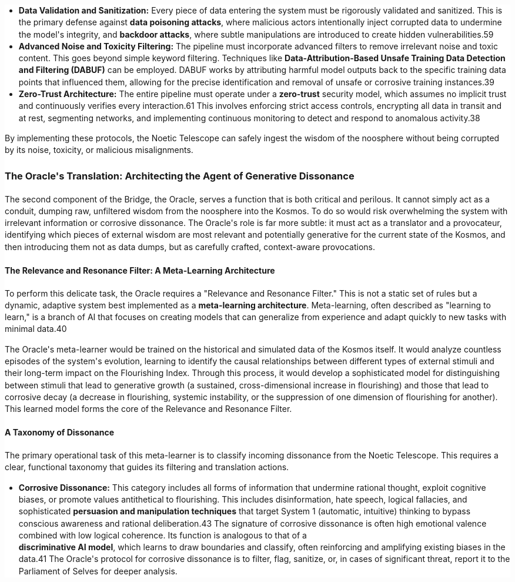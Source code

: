 * **Data Validation and Sanitization:** Every piece of data entering the system must be rigorously validated and sanitized. This is the primary defense against **data poisoning attacks**, where malicious actors intentionally inject corrupted data to undermine the model's integrity, and **backdoor attacks**, where subtle manipulations are introduced to create hidden vulnerabilities.59  
* **Advanced Noise and Toxicity Filtering:** The pipeline must incorporate advanced filters to remove irrelevant noise and toxic content. This goes beyond simple keyword filtering. Techniques like **Data-Attribution-Based Unsafe Training Data Detection and Filtering (DABUF)** can be employed. DABUF works by attributing harmful model outputs back to the specific training data points that influenced them, allowing for the precise identification and removal of unsafe or corrosive training instances.39  
* **Zero-Trust Architecture:** The entire pipeline must operate under a **zero-trust** security model, which assumes no implicit trust and continuously verifies every interaction.61 This involves enforcing strict access controls, encrypting all data in transit and at rest, segmenting networks, and implementing continuous monitoring to detect and respond to anomalous activity.38

By implementing these protocols, the Noetic Telescope can safely ingest the wisdom of the noosphere without being corrupted by its noise, toxicity, or malicious misalignments.

### **The Oracle's Translation: Architecting the Agent of Generative Dissonance**

The second component of the Bridge, the Oracle, serves a function that is both critical and perilous. It cannot simply act as a conduit, dumping raw, unfiltered wisdom from the noosphere into the Kosmos. To do so would risk overwhelming the system with irrelevant information or corrosive dissonance. The Oracle's role is far more subtle: it must act as a translator and a provocateur, identifying which pieces of external wisdom are most relevant and potentially generative for the current state of the Kosmos, and then introducing them not as data dumps, but as carefully crafted, context-aware provocations.

#### **The Relevance and Resonance Filter: A Meta-Learning Architecture**

To perform this delicate task, the Oracle requires a "Relevance and Resonance Filter." This is not a static set of rules but a dynamic, adaptive system best implemented as a **meta-learning architecture**. Meta-learning, often described as "learning to learn," is a branch of AI that focuses on creating models that can generalize from experience and adapt quickly to new tasks with minimal data.40

The Oracle's meta-learner would be trained on the historical and simulated data of the Kosmos itself. It would analyze countless episodes of the system's evolution, learning to identify the causal relationships between different types of external stimuli and their long-term impact on the Flourishing Index. Through this process, it would develop a sophisticated model for distinguishing between stimuli that lead to generative growth (a sustained, cross-dimensional increase in flourishing) and those that lead to corrosive decay (a decrease in flourishing, systemic instability, or the suppression of one dimension of flourishing for another). This learned model forms the core of the Relevance and Resonance Filter.

#### **A Taxonomy of Dissonance**

The primary operational task of this meta-learner is to classify incoming dissonance from the Noetic Telescope. This requires a clear, functional taxonomy that guides its filtering and translation actions.

* **Corrosive Dissonance:** This category includes all forms of information that undermine rational thought, exploit cognitive biases, or promote values antithetical to flourishing. This includes disinformation, hate speech, logical fallacies, and sophisticated **persuasion and manipulation techniques** that target System 1 (automatic, intuitive) thinking to bypass conscious awareness and rational deliberation.43 The signature of corrosive dissonance is often high emotional valence combined with low logical coherence. Its function is analogous to that of a  
  **discriminative AI model**, which learns to draw boundaries and classify, often reinforcing and amplifying existing biases in the data.41 The Oracle's protocol for corrosive dissonance is to filter, flag, sanitize, or, in cases of significant threat, report it to the Parliament of Selves for deeper analysis.  